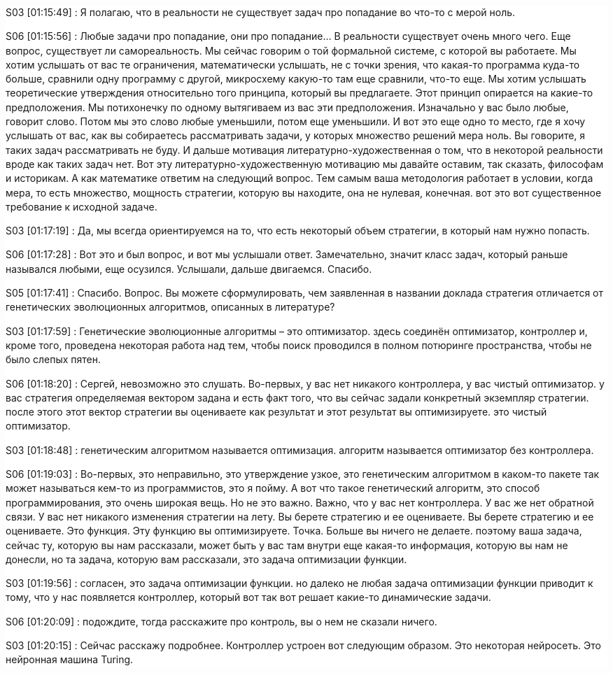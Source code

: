 S03 [01:15:49]  : Я полагаю, что в реальности не существует задач про попадание во что-то с мерой ноль. 

S06 [01:15:56]  : Любые задачи про попадание, они про попадание… В реальности существует очень много чего. Еще вопрос, существует ли самореальность. Мы сейчас говорим о той формальной системе, с которой вы работаете. Мы хотим услышать от вас те ограничения, математически услышать, не с точки зрения, что какая-то программа куда-то больше, сравнили одну программу с другой, микросхему какую-то там еще сравнили, что-то еще. Мы хотим услышать теоретические утверждения относительно того принципа, который вы предлагаете. Этот принцип опирается на какие-то предположения. Мы потихонечку по одному вытягиваем из вас эти предположения. Изначально у вас было любые, говорит слово. Потом мы это слово любые уменьшили, потом еще уменьшили. И вот это еще одно то место, где я хочу услышать от вас, как вы собираетесь рассматривать задачи, у которых множество решений мера ноль. Вы говорите, я таких задач рассматривать не буду. И дальше мотивация литературно-художественная о том, что в некоторой реальности вроде как таких задач нет. Вот эту литературно-художественную мотивацию мы давайте оставим, так сказать, философам и историкам. А как математике ответим на следующий вопрос. Тем самым ваша методология работает в условии, когда мера, то есть множество, мощность стратегии, которую вы находите, она не нулевая, конечная. вот это вот существенное требование к исходной задаче. 

S03 [01:17:19]  : Да, мы всегда ориентируемся на то, что есть некоторый объем стратегии, в который нам нужно попасть. 

S06 [01:17:28]  : Вот это и был вопрос, и вот мы услышали ответ. Замечательно, значит класс задач, который раньше назывался любыми, еще осузился. Услышали, дальше двигаемся. Спасибо. 

S05 [01:17:41]  : Спасибо. Вопрос. Вы можете сформулировать, чем заявленная в названии доклада стратегия отличается от генетических эволюционных алгоритмов, описанных в литературе? 

S03 [01:17:59]  : Генетические эволюционные алгоритмы – это оптимизатор. здесь соединён оптимизатор, контроллер и, кроме того, проведена некоторая работа над тем, чтобы поиск проводился в полном потюринге пространства, чтобы не было слепых пятен. 

S06 [01:18:20]  : Сергей, невозможно это слушать. Во-первых, у вас нет никакого контроллера, у вас чистый оптимизатор. у вас стратегия определяемая вектором задана и есть факт того, что вы сейчас задали конкретный экземпляр стратегии. после этого этот вектор стратегии вы оцениваете как результат и этот результат вы оптимизируете. это чистый оптимизатор. 

S03 [01:18:48]  : генетическим алгоритмом называется оптимизация. алгоритм называется оптимизатор без контроллера. 

S06 [01:19:03]  : Во-первых, это неправильно, это утверждение узкое, это генетическим алгоритмом в каком-то пакете так может называться кем-то из программистов, это я пойму. А вот что такое генетический алгоритм, это способ программирования, это очень широкая вещь. Но не это важно. Важно, что у вас нет контроллера. У вас же нет обратной связи. У вас нет никакого изменения стратегии на лету. Вы берете стратегию и ее оцениваете. Вы берете стратегию и ее оцениваете. Это функция. Эту функцию вы оптимизируете. Точка. Больше вы ничего не делаете. поэтому ваша задача, сейчас ту, которую вы нам рассказали, может быть у вас там внутри еще какая-то информация, которую вы нам не донесли, но та задача, которую вам рассказали, это задача оптимизации функции. 

S03 [01:19:56]  : согласен, это задача оптимизации функции. но далеко не любая задача оптимизации функции приводит к тому, что у нас появляется контроллер, который вот так вот решает какие-то динамические задачи. 

S06 [01:20:09]  : подождите, тогда расскажите про контроль, вы о нем не сказали ничего. 

S03 [01:20:15]  : Сейчас расскажу подробнее. Контроллер устроен вот следующим образом. Это некоторая нейросеть. Это нейронная машина Turing. 
